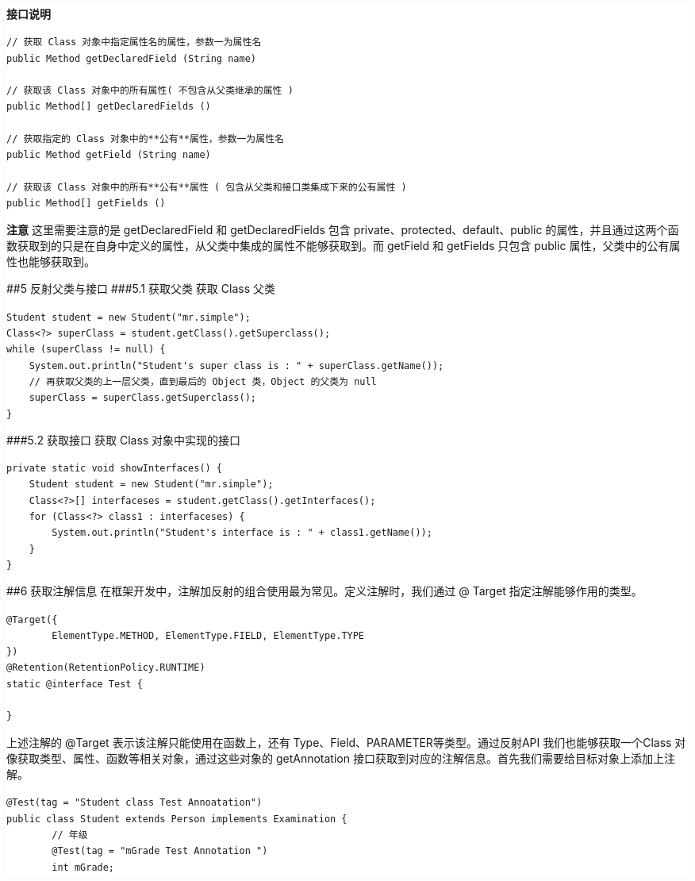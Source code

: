 **接口说明**

	// 获取 Class 对象中指定属性名的属性，参数一为属性名
	public Method getDeclaredField (String name)

	// 获取该 Class 对象中的所有属性( 不包含从父类继承的属性 )
	public Method[] getDeclaredFields ()

	// 获取指定的 Class 对象中的**公有**属性，参数一为属性名
	public Method getField (String name)

	// 获取该 Class 对象中的所有**公有**属性 ( 包含从父类和接口类集成下来的公有属性 )
	public Method[] getFields ()

**注意**
这里需要注意的是 getDeclaredField 和 getDeclaredFields 包含 private、protected、default、public 的属性，并且通过这两个函数获取到的只是在自身中定义的属性，从父类中集成的属性不能够获取到。而 getField 和 getFields 只包含 public 属性，父类中的公有属性也能够获取到。

##5 反射父类与接口
###5.1 获取父类
获取 Class 父类

    Student student = new Student("mr.simple");
    Class<?> superClass = student.getClass().getSuperclass();
    while (superClass != null) {
        System.out.println("Student's super class is : " + superClass.getName());
        // 再获取父类的上一层父类，直到最后的 Object 类，Object 的父类为 null
        superClass = superClass.getSuperclass();
    }

###5.2 获取接口
获取 Class 对象中实现的接口

    private static void showInterfaces() {
        Student student = new Student("mr.simple");
        Class<?>[] interfaceses = student.getClass().getInterfaces();
        for (Class<?> class1 : interfaceses) {
            System.out.println("Student's interface is : " + class1.getName());
        }
    }

##6 获取注解信息
在框架开发中，注解加反射的组合使用最为常见。定义注解时，我们通过 @ Target 指定注解能够作用的类型。
	
    @Target({
            ElementType.METHOD, ElementType.FIELD, ElementType.TYPE
    })
    @Retention(RetentionPolicy.RUNTIME)
    static @interface Test {

    }

上述注解的 @Target 表示该注解只能使用在函数上，还有 Type、Field、PARAMETER等类型。通过反射API 我们也能够获取一个Class 对像获取类型、属性、函数等相关对象，通过这些对象的 getAnnotation 接口获取到对应的注解信息。首先我们需要给目标对象上添加上注解。

	@Test(tag = "Student class Test Annoatation")
	public class Student extends Person implements Examination {
    		// 年级
    		@Test(tag = "mGrade Test Annotation ")
    		int mGrade;
